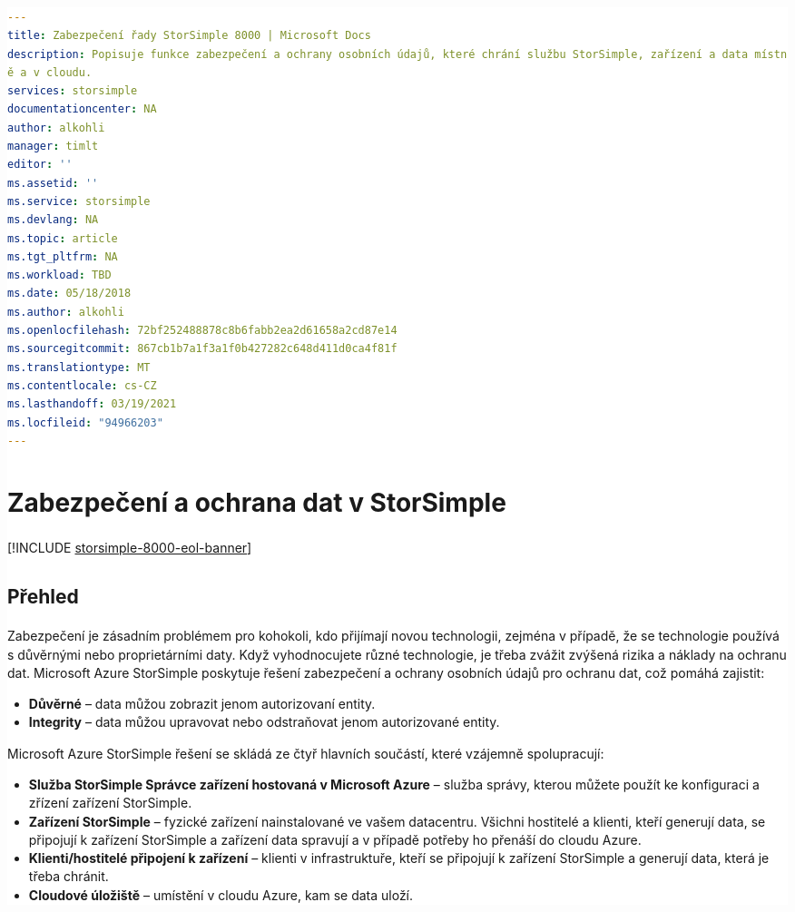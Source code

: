 ```yaml
---
title: Zabezpečení řady StorSimple 8000 | Microsoft Docs
description: Popisuje funkce zabezpečení a ochrany osobních údajů, které chrání službu StorSimple, zařízení a data místně a v cloudu.
services: storsimple
documentationcenter: NA
author: alkohli
manager: timlt
editor: ''
ms.assetid: ''
ms.service: storsimple
ms.devlang: NA
ms.topic: article
ms.tgt_pltfrm: NA
ms.workload: TBD
ms.date: 05/18/2018
ms.author: alkohli
ms.openlocfilehash: 72bf252488878c8b6fabb2ea2d61658a2cd87e14
ms.sourcegitcommit: 867cb1b7a1f3a1f0b427282c648d411d0ca4f81f
ms.translationtype: MT
ms.contentlocale: cs-CZ
ms.lasthandoff: 03/19/2021
ms.locfileid: "94966203"
---
```

# <a name="storsimple-security-and-data-protection"></a>Zabezpečení a ochrana dat v StorSimple

[!INCLUDE [storsimple-8000-eol-banner](../../includes/storsimple-8000-eol-banner.md)]

## <a name="overview"></a>Přehled

Zabezpečení je zásadním problémem pro kohokoli, kdo přijímají novou technologii, zejména v případě, že se technologie používá s důvěrnými nebo proprietárními daty. Když vyhodnocujete různé technologie, je třeba zvážit zvýšená rizika a náklady na ochranu dat. Microsoft Azure StorSimple poskytuje řešení zabezpečení a ochrany osobních údajů pro ochranu dat, což pomáhá zajistit:

* **Důvěrné** – data můžou zobrazit jenom autorizovaní entity.
* **Integrity** – data můžou upravovat nebo odstraňovat jenom autorizované entity.

Microsoft Azure StorSimple řešení se skládá ze čtyř hlavních součástí, které vzájemně spolupracují:

* **Služba StorSimple Správce zařízení hostovaná v Microsoft Azure** – služba správy, kterou můžete použít ke konfiguraci a zřízení zařízení StorSimple.
* **Zařízení StorSimple** – fyzické zařízení nainstalované ve vašem datacentru. Všichni hostitelé a klienti, kteří generují data, se připojují k zařízení StorSimple a zařízení data spravují a v případě potřeby ho přenáší do cloudu Azure.
* **Klienti/hostitelé připojení k zařízení** – klienti v infrastruktuře, kteří se připojují k zařízení StorSimple a generují data, která je třeba chránit.
* **Cloudové úložiště** – umístění v cloudu Azure, kam se data uloží.
